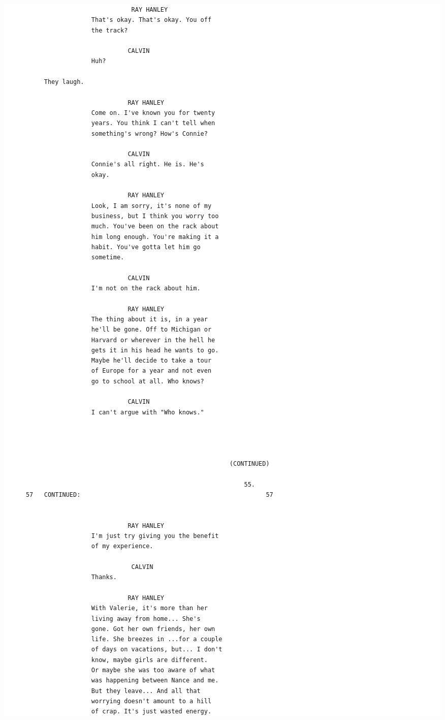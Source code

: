                                        RAY HANLEY
                            That's okay. That's okay. You off
                            the track?
          
                                      CALVIN
                            Huh?
          
               They laugh.
          
                                      RAY HANLEY
                            Come on. I've known you for twenty
                            years. You think I can't tell when
                            something's wrong? How's Connie?
          
                                      CALVIN
                            Connie's all right. He is. He's
                            okay.
          
                                      RAY HANLEY
                            Look, I am sorry, it's none of my
                            business, but I think you worry too
                            much. You've been on the rack about
                            him long enough. You're making it a
                            habit. You've gotta let him go
                            sometime.
          
                                      CALVIN
                            I'm not on the rack about him.
          
                                      RAY HANLEY
                            The thing about it is, in a year
                            he'll be gone. Off to Michigan or
                            Harvard or wherever in the hell he
                            gets it in his head he wants to go.
                            Maybe he'll decide to take a tour
                            of Europe for a year and not even
                            go to school at all. Who knows?
          
                                      CALVIN
                            I can't argue with "Who knows."
          
          
          
          
                                                                  (CONTINUED)
          
                                                                      55.
          57   CONTINUED:                                                   57
          
          
                                      RAY HANLEY
                            I'm just try giving you the benefit
                            of my experience.
          
                                       CALVIN
                            Thanks.
          
                                      RAY HANLEY
                            With Valerie, it's more than her
                            living away from home... She's
                            gone. Got her own friends, her own
                            life. She breezes in ...for a couple
                            of days on vacations, but... I don't
                            know, maybe girls are different.
                            Or maybe she was too aware of what
                            was happening between Nance and me.
                            But they leave... And all that
                            worrying doesn't amount to a hill
                            of crap. It's just wasted energy.
          